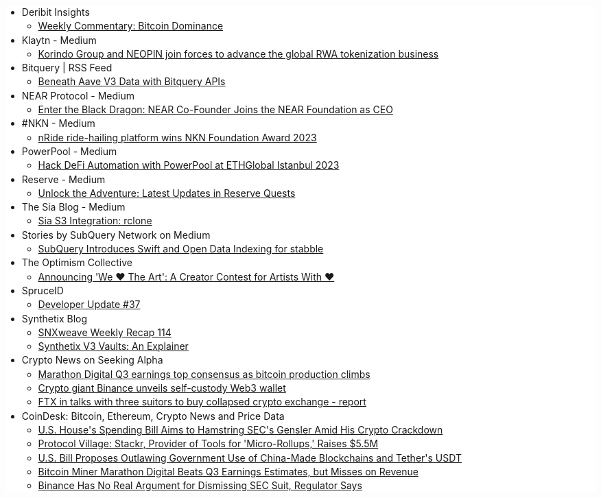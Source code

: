 - Deribit Insights
  - [Weekly Commentary: Bitcoin Dominance](https://insights.deribit.com/industry/weekly-commentary-bitcoin-dominance/)
- Klaytn - Medium
  - [Korindo Group and NEOPIN join forces to advance the global RWA tokenization business](https://medium.com/klaytn/korindo-group-and-neopin-join-forces-to-advance-the-global-rwa-tokenization-business-2a6955b5d4aa?source=rss----fdd4b65b0d8f---4)
- Bitquery | RSS Feed
  - [Beneath Aave V3 Data with Bitquery APIs​](https://bitquery.io/blog/aave-data)
- NEAR Protocol - Medium
  - [Enter the Black Dragon: NEAR Co-Founder Joins the NEAR Foundation as CEO](https://medium.com/nearprotocol/enter-the-black-dragon-near-co-founder-joins-the-near-foundation-as-ceo-cab59d2ddcc4?source=rss----1128a53be4a7---4)
- #NKN - Medium
  - [nRide ride-hailing platform wins NKN Foundation Award 2023](https://medium.com/nknetwork/nride-ride-hailing-platform-wins-nkn-foundation-award-2023-50c07c3c64e1?source=rss----74a530315018---4)
- PowerPool - Medium
  - [Hack DeFi Automation with PowerPool at ETHGlobal Istanbul 2023](https://medium.com/powerpool/hack-defi-automation-with-powerpool-at-ethglobal-istanbul-2023-352cfa9615b3?source=rss----734b6abdb4f3---4)
- Reserve - Medium
  - [Unlock the Adventure: Latest Updates in Reserve Quests](https://blog.reserve.org/unlock-the-adventure-latest-updates-in-reserve-quests-ac2146c44a6d?source=rss----5698c40d7862---4)
- The Sia Blog - Medium
  - [Sia S3 Integration: rclone](https://blog.sia.tech/sia-s3-integration-rclone-45d18e26a2df?source=rss----4cd2f4a04096---4)
- Stories by SubQuery Network on Medium
  - [SubQuery Introduces Swift and Open Data Indexing for stabble](https://subquery.medium.com/subquery-introduces-swift-and-open-data-indexing-for-stabble-a2f62ad84581?source=rss-363112002081------2)
- The Optimism Collective
  - [Announcing 'We ❤️ The Art': A Creator Contest for Artists With ❤️](https://optimism.mirror.xyz/K6b7_LpAK88jWo0FJLRGflxxpIzbgVJdYfGZ3pFcfUM)
- SpruceID
  - [Developer Update #37](https://blog.spruceid.com/developer-update-37/)
- Synthetix Blog
  - [SNXweave Weekly Recap 114](https://blog.synthetix.io/snxweave-weekly-recap-114/)
  - [Synthetix V3 Vaults: An Explainer](https://blog.synthetix.io/synthetix-v3-vaults-a-comprehensive-guide/)
- Crypto News on Seeking Alpha
  - [Marathon Digital Q3 earnings top consensus as bitcoin production climbs](https://seekingalpha.com/news/4033509-marathon-digital-q3-earnings-top-consensus-as-bitcoin-production-climbs?utm_source=feed_news_crypto&utm_medium=referral&feed_item_type=news)
  - [Crypto giant Binance unveils self-custody Web3 wallet](https://seekingalpha.com/news/4033173-crypto-giant-binance-unveils-self-custody-web3-wallet?utm_source=feed_news_crypto&utm_medium=referral&feed_item_type=news)
  - [FTX in talks with three suitors to buy collapsed crypto exchange - report](https://seekingalpha.com/news/4032947-ftx-in-talks-with-three-suitors-to-buy-collapsed-crypto-exchange-report?utm_source=feed_news_crypto&utm_medium=referral&feed_item_type=news)
- CoinDesk: Bitcoin, Ethereum, Crypto News and Price Data
  - [U.S. House's Spending Bill Aims to Hamstring SEC's Gensler Amid His Crypto Crackdown](https://www.coindesk.com/policy/2023/11/08/us-houses-spending-bill-aims-to-hamstring-secs-gensler-amid-his-crypto-crackdown/?utm_medium=referral&utm_source=rss&utm_campaign=headlines)
  - [Protocol Village: Stackr, Provider of Tools for 'Micro-Rollups,' Raises $5.5M](https://www.coindesk.com/tech/2023/11/08/protocol-latest-tech-news-crypto-blockchain/?utm_medium=referral&utm_source=rss&utm_campaign=headlines)
  - [U.S. Bill Proposes Outlawing Government Use of China-Made Blockchains and Tether's USDT](https://www.coindesk.com/policy/2023/11/08/us-bill-proposes-outlawing-government-use-of-china-made-blockchains-and-tethers-usdt/?utm_medium=referral&utm_source=rss&utm_campaign=headlines)
  - [Bitcoin Miner Marathon Digital Beats Q3 Earnings Estimates, but Misses on Revenue](https://www.coindesk.com/business/2023/11/08/bitcoin-miner-marathon-digital-misses-3q-earnings-and-revenue-estimates/?utm_medium=referral&utm_source=rss&utm_campaign=headlines)
  - [Binance Has No Real Argument for Dismissing SEC Suit, Regulator Says](https://www.coindesk.com/policy/2023/11/08/binance-has-no-real-argument-for-dismissing-sec-suit-regulator-says/?utm_medium=referral&utm_source=rss&utm_campaign=headlines)